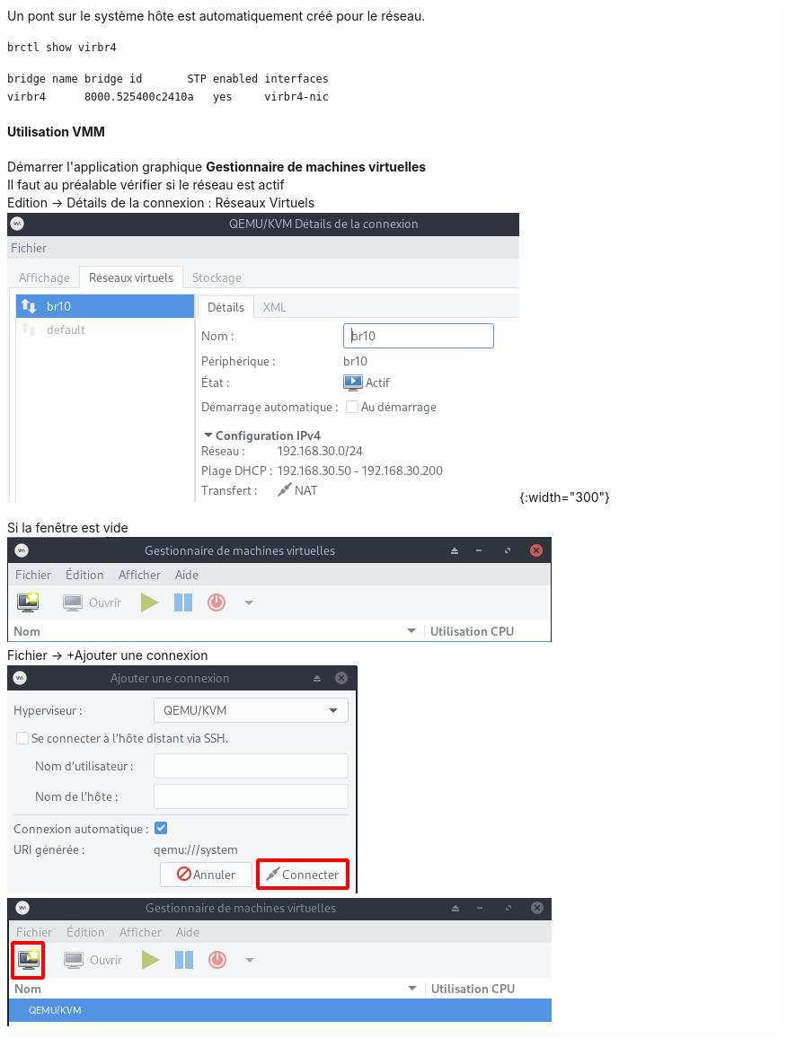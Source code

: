 
Un pont sur le système hôte est automatiquement créé pour le réseau.

    brctl show virbr4      

```
bridge name	bridge id		STP enabled	interfaces
virbr4		8000.525400c2410a	yes		virbr4-nic
```

#### Utilisation VMM

Démarrer l'application graphique **Gestionnaire de machines virtuelles**   
Il faut au préalable vérifier si le réseau est actif  
Edition &rarr; Détails de la connexion : Réseaux Virtuels   
![kvm](kvm0.png){:width="300"}

Si la fenêtre est vide  
![kvm](kvm1-b.png)   
Fichier &rarr; +Ajouter une connexion  
![kvm](kvm1-a.png)   
![kvm](kvm1.png)   